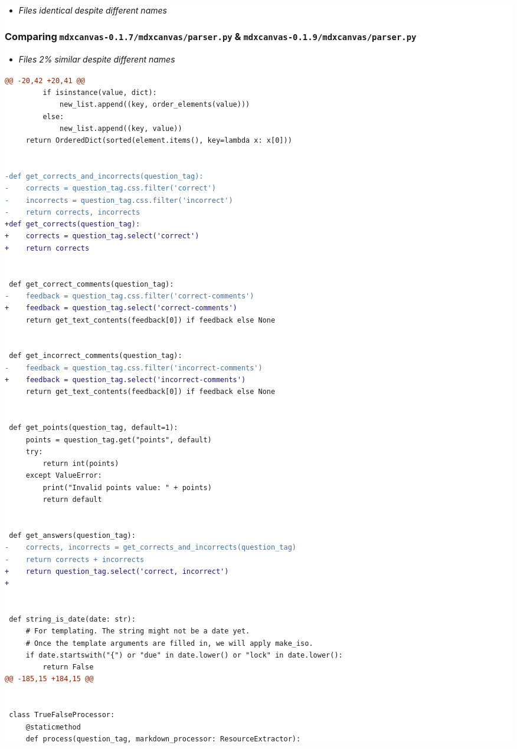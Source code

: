  * *Files identical despite different names*

### Comparing `mdxcanvas-0.1.7/mdxcanvas/parser.py` & `mdxcanvas-0.1.9/mdxcanvas/parser.py`

 * *Files 2% similar despite different names*

```diff
@@ -20,42 +20,41 @@
         if isinstance(value, dict):
             new_list.append((key, order_elements(value)))
         else:
             new_list.append((key, value))
     return OrderedDict(sorted(element.items(), key=lambda x: x[0]))
 
 
-def get_corrects_and_incorrects(question_tag):
-    corrects = question_tag.css.filter('correct')
-    incorrects = question_tag.css.filter('incorrect')
-    return corrects, incorrects
+def get_corrects(question_tag):
+    corrects = question_tag.select('correct')
+    return corrects
 
 
 def get_correct_comments(question_tag):
-    feedback = question_tag.css.filter('correct-comments')
+    feedback = question_tag.select('correct-comments')
     return get_text_contents(feedback[0]) if feedback else None
 
 
 def get_incorrect_comments(question_tag):
-    feedback = question_tag.css.filter('incorrect-comments')
+    feedback = question_tag.select('incorrect-comments')
     return get_text_contents(feedback[0]) if feedback else None
 
 
 def get_points(question_tag, default=1):
     points = question_tag.get("points", default)
     try:
         return int(points)
     except ValueError:
         print("Invalid points value: " + points)
         return default
 
 
 def get_answers(question_tag):
-    corrects, incorrects = get_corrects_and_incorrects(question_tag)
-    return corrects + incorrects
+    return question_tag.select('correct, incorrect')
+
 
 
 def string_is_date(date: str):
     # For templating. The string might not be a date yet.
     # Once the template arguments are filled in, we will apply make_iso.
     if date.startswith("{") or "due" in date.lower() or "lock" in date.lower():
         return False
@@ -185,15 +184,15 @@
 
 
 class TrueFalseProcessor:
     @staticmethod
     def process(question_tag, markdown_processor: ResourceExtractor):
```